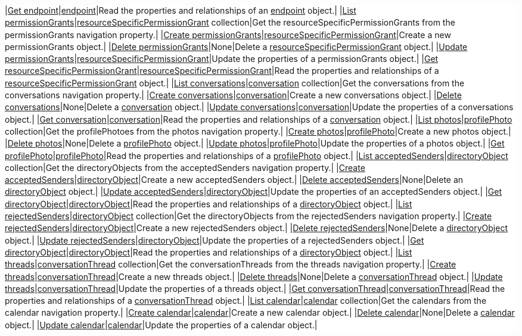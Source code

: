 |[Get endpoint](../api/endpoint-get.md)|[endpoint](../resources/endpoint.md)|Read the properties and relationships of an [endpoint](../resources/endpoint.md) object.|
|[List permissionGrants](../api/group-list-permissiongrants.md)|[resourceSpecificPermissionGrant](../resources/resourcespecificpermissiongrant.md) collection|Get the resourceSpecificPermissionGrants from the permissionGrants navigation property.|
|[Create permissionGrants](../api/group-post-permissiongrants.md)|[resourceSpecificPermissionGrant](../resources/resourcespecificpermissiongrant.md)|Create a new permissionGrants object.|
|[Delete permissionGrants](../api/group-delete-permissiongrants.md)|None|Delete a [resourceSpecificPermissionGrant](../resources/resourcespecificpermissiongrant.md) object.|
|[Update permissionGrants](../api/group-update-permissiongrants.md)|[resourceSpecificPermissionGrant](../resources/resourcespecificpermissiongrant.md)|Update the properties of a permissionGrants object.|
|[Get resourceSpecificPermissionGrant](../api/resourcespecificpermissiongrant-get.md)|[resourceSpecificPermissionGrant](../resources/resourcespecificpermissiongrant.md)|Read the properties and relationships of a [resourceSpecificPermissionGrant](../resources/resourcespecificpermissiongrant.md) object.|
|[List conversations](../api/group-list-conversations.md)|[conversation](../resources/conversation.md) collection|Get the conversations from the conversations navigation property.|
|[Create conversations](../api/group-post-conversations.md)|[conversation](../resources/conversation.md)|Create a new conversations object.|
|[Delete conversations](../api/group-delete-conversations.md)|None|Delete a [conversation](../resources/conversation.md) object.|
|[Update conversations](../api/group-update-conversations.md)|[conversation](../resources/conversation.md)|Update the properties of a conversations object.|
|[Get conversation](../api/conversation-get.md)|[conversation](../resources/conversation.md)|Read the properties and relationships of a [conversation](../resources/conversation.md) object.|
|[List photos](../api/group-list-photos.md)|[profilePhoto](../resources/profilephoto.md) collection|Get the profilePhotoes from the photos navigation property.|
|[Create photos](../api/group-post-photos.md)|[profilePhoto](../resources/profilephoto.md)|Create a new photos object.|
|[Delete photos](../api/group-delete-photos.md)|None|Delete a [profilePhoto](../resources/profilephoto.md) object.|
|[Update photos](../api/group-update-photos.md)|[profilePhoto](../resources/profilephoto.md)|Update the properties of a photos object.|
|[Get profilePhoto](../api/profilephoto-get.md)|[profilePhoto](../resources/profilephoto.md)|Read the properties and relationships of a [profilePhoto](../resources/profilephoto.md) object.|
|[List acceptedSenders](../api/group-list-acceptedsenders.md)|[directoryObject](../resources/directoryobject.md) collection|Get the directoryObjects from the acceptedSenders navigation property.|
|[Create acceptedSenders](../api/group-post-acceptedsenders.md)|[directoryObject](../resources/directoryobject.md)|Create a new acceptedSenders object.|
|[Delete acceptedSenders](../api/group-delete-acceptedsenders.md)|None|Delete an [directoryObject](../resources/directoryobject.md) object.|
|[Update acceptedSenders](../api/group-update-acceptedsenders.md)|[directoryObject](../resources/directoryobject.md)|Update the properties of an acceptedSenders object.|
|[Get directoryObject](../api/directoryobject-get.md)|[directoryObject](../resources/directoryobject.md)|Read the properties and relationships of a [directoryObject](../resources/directoryobject.md) object.|
|[List rejectedSenders](../api/group-list-rejectedsenders.md)|[directoryObject](../resources/directoryobject.md) collection|Get the directoryObjects from the rejectedSenders navigation property.|
|[Create rejectedSenders](../api/group-post-rejectedsenders.md)|[directoryObject](../resources/directoryobject.md)|Create a new rejectedSenders object.|
|[Delete rejectedSenders](../api/group-delete-rejectedsenders.md)|None|Delete a [directoryObject](../resources/directoryobject.md) object.|
|[Update rejectedSenders](../api/group-update-rejectedsenders.md)|[directoryObject](../resources/directoryobject.md)|Update the properties of a rejectedSenders object.|
|[Get directoryObject](../api/directoryobject-get.md)|[directoryObject](../resources/directoryobject.md)|Read the properties and relationships of a [directoryObject](../resources/directoryobject.md) object.|
|[List threads](../api/group-list-threads.md)|[conversationThread](../resources/conversationthread.md) collection|Get the conversationThreads from the threads navigation property.|
|[Create threads](../api/group-post-threads.md)|[conversationThread](../resources/conversationthread.md)|Create a new threads object.|
|[Delete threads](../api/group-delete-threads.md)|None|Delete a [conversationThread](../resources/conversationthread.md) object.|
|[Update threads](../api/group-update-threads.md)|[conversationThread](../resources/conversationthread.md)|Update the properties of a threads object.|
|[Get conversationThread](../api/conversationthread-get.md)|[conversationThread](../resources/conversationthread.md)|Read the properties and relationships of a [conversationThread](../resources/conversationthread.md) object.|
|[List calendar](../api/group-list-calendar.md)|[calendar](../resources/calendar.md) collection|Get the calendars from the calendar navigation property.|
|[Create calendar](../api/group-post-calendar.md)|[calendar](../resources/calendar.md)|Create a new calendar object.|
|[Delete calendar](../api/group-delete-calendar.md)|None|Delete a [calendar](../resources/calendar.md) object.|
|[Update calendar](../api/group-update-calendar.md)|[calendar](../resources/calendar.md)|Update the properties of a calendar object.|